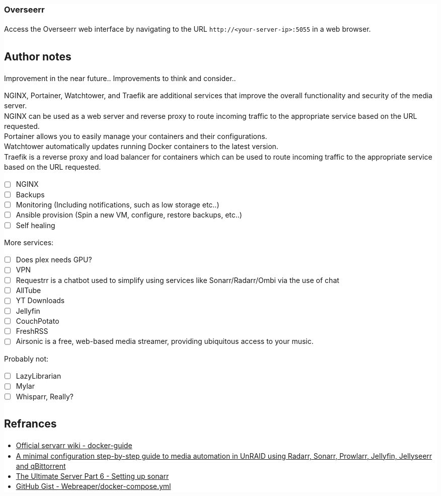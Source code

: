 ### Overseerr

Access the Overseerr web interface by navigating to the URL `http://<your-server-ip>:5055` in a web browser.

## Author notes

Improvement in the near future.. Improvements to think and consider..

NGINX, Portainer, Watchtower, and Traefik are additional services that improve the overall functionality and security of the media server.<br>
NGINX can be used as a web server and reverse proxy to route incoming traffic to the appropriate service based on the URL requested.<br>
Portainer allows you to easily manage your containers and their configurations.<br>
Watchtower automatically updates running Docker containers to the latest version.<br>
Traefik is a reverse proxy and load balancer for containers which can be used to route incoming traffic to the appropriate service based on the URL requested.

- [ ] NGINX
- [ ] Backups
- [ ] Monitoring (Including notifications, such as low storage etc..)
- [ ] Ansible provision (Spin a new VM, configure, restore backups, etc..)
- [ ] Self healing

More services:

- [ ] Does plex needs GPU?
- [ ] VPN
- [ ] Requestrr is a chatbot used to simplify using services like Sonarr/Radarr/Ombi via the use of chat
- [ ] AllTube
- [ ] YT Downloads
- [ ] Jellyfin
- [ ] CouchPotato
- [ ] FreshRSS
- [ ] Airsonic is a free, web-based media streamer, providing ubiquitous access to your music.

Probably not:

- [ ] LazyLibrarian
- [ ] Mylar
- [ ] Whisparr, Really?

## Refrances

- [Official servarr wiki - docker-guide](https://wiki.servarr.com/docker-guide)
- [A minimal configuration step-by-step guide to media automation in UnRAID using Radarr, Sonarr, Prowlarr, Jellyfin, Jellyseerr and qBittorrent](https://flemmingss.com/a-minimal-configuration-step-by-step-guide-to-media-automation-in-unraid-using-radarr-sonarr-prowlarr-jellyfin-jellyseerr-and-qbittorrent/)
- [The Ultimate Server Part 6 - Setting up sonarr](https://www.cuttingcords.com/home/ultimate-server/setting-up-sonarr)
- [GitHub Gist - Webreaper/docker-compose.yml](https://gist.github.com/Webreaper/81ecda3ecc45fa61a16dfc90cfc4550d)
